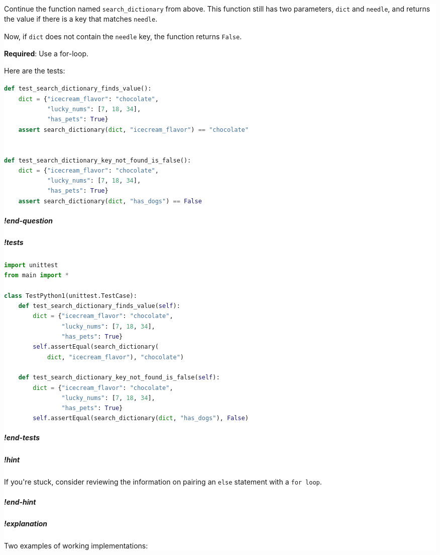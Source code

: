Continue the function named `search_dictionary` from above. This function still has two parameters, `dict` and `needle`, and returns the value if there is a key that matches `needle`.

Now, if `dict` does not contain the `needle` key, the function returns `False`.

**Required**: Use a for-loop.

Here are the tests:

```python
def test_search_dictionary_finds_value():
    dict = {"icecream_flavor": "chocolate",
            "lucky_nums": [7, 18, 34],
            "has_pets": True}
    assert search_dictionary(dict, "icecream_flavor") == "chocolate"


def test_search_dictionary_key_not_found_is_false():
    dict = {"icecream_flavor": "chocolate",
            "lucky_nums": [7, 18, 34],
            "has_pets": True}
    assert search_dictionary(dict, "has_dogs") == False
```

##### !end-question
##### !tests
```python
import unittest
from main import *

class TestPython1(unittest.TestCase):
    def test_search_dictionary_finds_value(self):
        dict = {"icecream_flavor": "chocolate",
                "lucky_nums": [7, 18, 34],
                "has_pets": True}
        self.assertEqual(search_dictionary(
            dict, "icecream_flavor"), "chocolate")

    def test_search_dictionary_key_not_found_is_false(self):
        dict = {"icecream_flavor": "chocolate",
                "lucky_nums": [7, 18, 34],
                "has_pets": True}
        self.assertEqual(search_dictionary(dict, "has_dogs"), False)
```
##### !end-tests
##### !hint

If you're stuck, consider reviewing the information on pairing an `else` statement with a `for loop`.

##### !end-hint
##### !explanation

Two examples of working implementations:
